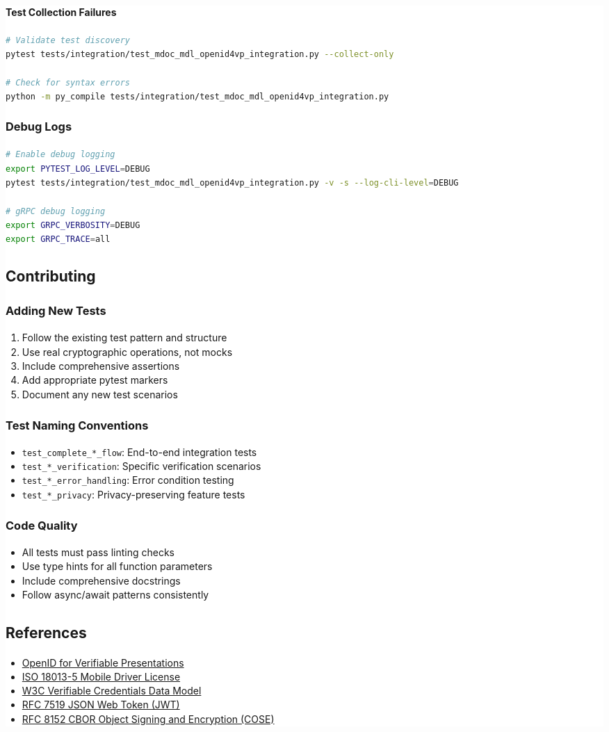 #### Test Collection Failures

```bash
# Validate test discovery
pytest tests/integration/test_mdoc_mdl_openid4vp_integration.py --collect-only

# Check for syntax errors
python -m py_compile tests/integration/test_mdoc_mdl_openid4vp_integration.py
```

### Debug Logs

```bash
# Enable debug logging
export PYTEST_LOG_LEVEL=DEBUG
pytest tests/integration/test_mdoc_mdl_openid4vp_integration.py -v -s --log-cli-level=DEBUG

# gRPC debug logging
export GRPC_VERBOSITY=DEBUG
export GRPC_TRACE=all
```

## Contributing

### Adding New Tests

1. Follow the existing test pattern and structure
2. Use real cryptographic operations, not mocks
3. Include comprehensive assertions
4. Add appropriate pytest markers
5. Document any new test scenarios

### Test Naming Conventions

- `test_complete_*_flow`: End-to-end integration tests
- `test_*_verification`: Specific verification scenarios  
- `test_*_error_handling`: Error condition testing
- `test_*_privacy`: Privacy-preserving feature tests

### Code Quality

- All tests must pass linting checks
- Use type hints for all function parameters
- Include comprehensive docstrings
- Follow async/await patterns consistently

## References

- [OpenID for Verifiable Presentations](https://openid.net/specs/openid-4-verifiable-presentations-1_0.html)
- [ISO 18013-5 Mobile Driver License](https://www.iso.org/standard/69084.html)
- [W3C Verifiable Credentials Data Model](https://www.w3.org/TR/vc-data-model/)
- [RFC 7519 JSON Web Token (JWT)](https://tools.ietf.org/html/rfc7519)
- [RFC 8152 CBOR Object Signing and Encryption (COSE)](https://tools.ietf.org/html/rfc8152)